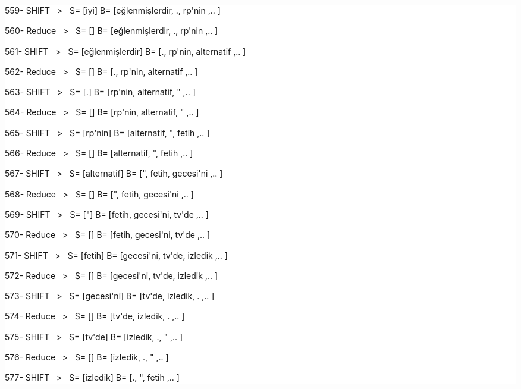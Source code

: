 
559- SHIFT&nbsp;&nbsp;&nbsp;>&nbsp;&nbsp;&nbsp;S= [iyi]   B= [eğlenmişlerdir, ., rp'nin ,.. ]



560- Reduce&nbsp;&nbsp;&nbsp;>&nbsp;&nbsp;&nbsp;S= []   B= [eğlenmişlerdir, ., rp'nin ,.. ]



561- SHIFT&nbsp;&nbsp;&nbsp;>&nbsp;&nbsp;&nbsp;S= [eğlenmişlerdir]   B= [., rp'nin, alternatif ,.. ]



562- Reduce&nbsp;&nbsp;&nbsp;>&nbsp;&nbsp;&nbsp;S= []   B= [., rp'nin, alternatif ,.. ]



563- SHIFT&nbsp;&nbsp;&nbsp;>&nbsp;&nbsp;&nbsp;S= [.]   B= [rp'nin, alternatif, " ,.. ]



564- Reduce&nbsp;&nbsp;&nbsp;>&nbsp;&nbsp;&nbsp;S= []   B= [rp'nin, alternatif, " ,.. ]



565- SHIFT&nbsp;&nbsp;&nbsp;>&nbsp;&nbsp;&nbsp;S= [rp'nin]   B= [alternatif, ", fetih ,.. ]



566- Reduce&nbsp;&nbsp;&nbsp;>&nbsp;&nbsp;&nbsp;S= []   B= [alternatif, ", fetih ,.. ]



567- SHIFT&nbsp;&nbsp;&nbsp;>&nbsp;&nbsp;&nbsp;S= [alternatif]   B= [", fetih, gecesi'ni ,.. ]



568- Reduce&nbsp;&nbsp;&nbsp;>&nbsp;&nbsp;&nbsp;S= []   B= [", fetih, gecesi'ni ,.. ]



569- SHIFT&nbsp;&nbsp;&nbsp;>&nbsp;&nbsp;&nbsp;S= ["]   B= [fetih, gecesi'ni, tv'de ,.. ]



570- Reduce&nbsp;&nbsp;&nbsp;>&nbsp;&nbsp;&nbsp;S= []   B= [fetih, gecesi'ni, tv'de ,.. ]



571- SHIFT&nbsp;&nbsp;&nbsp;>&nbsp;&nbsp;&nbsp;S= [fetih]   B= [gecesi'ni, tv'de, izledik ,.. ]



572- Reduce&nbsp;&nbsp;&nbsp;>&nbsp;&nbsp;&nbsp;S= []   B= [gecesi'ni, tv'de, izledik ,.. ]



573- SHIFT&nbsp;&nbsp;&nbsp;>&nbsp;&nbsp;&nbsp;S= [gecesi'ni]   B= [tv'de, izledik, . ,.. ]



574- Reduce&nbsp;&nbsp;&nbsp;>&nbsp;&nbsp;&nbsp;S= []   B= [tv'de, izledik, . ,.. ]



575- SHIFT&nbsp;&nbsp;&nbsp;>&nbsp;&nbsp;&nbsp;S= [tv'de]   B= [izledik, ., " ,.. ]



576- Reduce&nbsp;&nbsp;&nbsp;>&nbsp;&nbsp;&nbsp;S= []   B= [izledik, ., " ,.. ]



577- SHIFT&nbsp;&nbsp;&nbsp;>&nbsp;&nbsp;&nbsp;S= [izledik]   B= [., ", fetih ,.. ]
